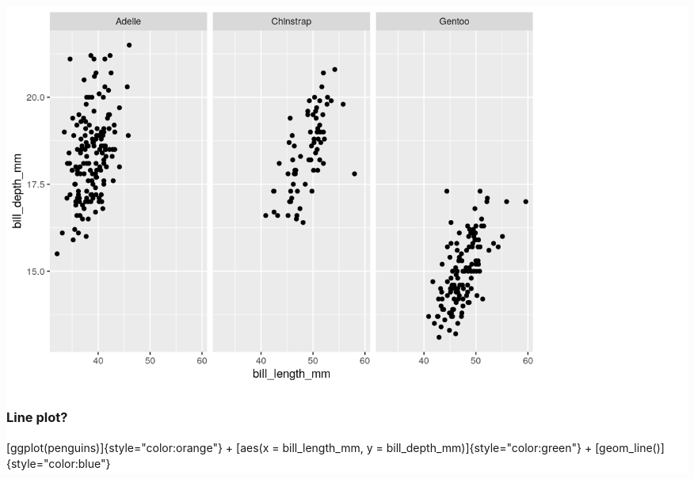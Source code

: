<img src="05-data-visualization_files/figure-html/unnamed-chunk-11-1.png" width="672" />

### Line plot?

[ggplot(penguins)]{style="color:orange"} + [aes(x = bill_length_mm, y = bill_depth_mm)]{style="color:green"} + [geom_line()]{style="color:blue"}
